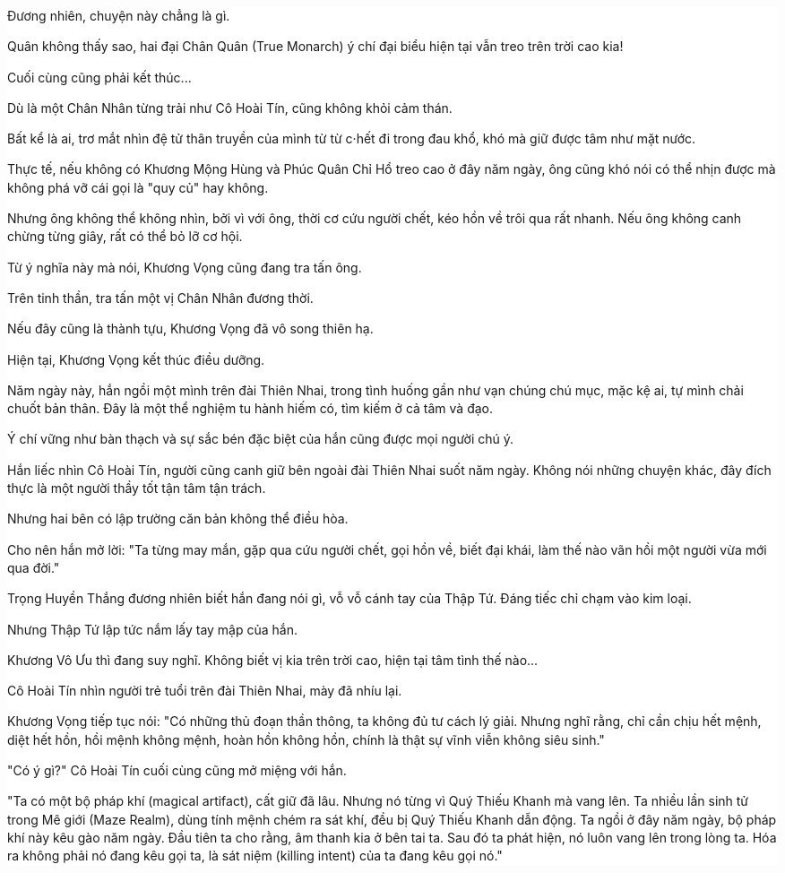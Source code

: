 Đương nhiên, chuyện này chẳng là gì.

Quân không thấy sao, hai đại Chân Quân (True Monarch) ý chí đại biểu hiện tại vẫn treo trên trời cao kia!

Cuối cùng cũng phải kết thúc...

Dù là một Chân Nhân từng trải như Cô Hoài Tín, cũng không khỏi cảm thán.

Bất kể là ai, trơ mắt nhìn đệ tử thân truyền của mình từ từ c·hết đi trong đau khổ, khó mà giữ được tâm như mặt nước.

Thực tế, nếu không có Khương Mộng Hùng và Phúc Quân Chỉ Hổ treo cao ở đây năm ngày, ông cũng khó nói có thể nhịn được mà không phá vỡ cái gọi là "quy củ" hay không.

Nhưng ông không thể không nhìn, bởi vì với ông, thời cơ cứu người chết, kéo hồn về trôi qua rất nhanh. Nếu ông không canh chừng từng giây, rất có thể bỏ lỡ cơ hội.

Từ ý nghĩa này mà nói, Khương Vọng cũng đang tra tấn ông.

Trên tinh thần, tra tấn một vị Chân Nhân đương thời.

Nếu đây cũng là thành tựu, Khương Vọng đã vô song thiên hạ.

Hiện tại, Khương Vọng kết thúc điều dưỡng.

Năm ngày này, hắn ngồi một mình trên đài Thiên Nhai, trong tình huống gần như vạn chúng chú mục, mặc kệ ai, tự mình chải chuốt bản thân. Đây là một thể nghiệm tu hành hiếm có, tìm kiếm ở cả tâm và đạo.

Ý chí vững như bàn thạch và sự sắc bén đặc biệt của hắn cũng được mọi người chú ý.

Hắn liếc nhìn Cô Hoài Tín, người cũng canh giữ bên ngoài đài Thiên Nhai suốt năm ngày. Không nói những chuyện khác, đây đích thực là một người thầy tốt tận tâm tận trách.

Nhưng hai bên có lập trường căn bản không thể điều hòa.

Cho nên hắn mở lời: "Ta từng may mắn, gặp qua cứu người chết, gọi hồn về, biết đại khái, làm thế nào vãn hồi một người vừa mới qua đời."

Trọng Huyền Thắng đương nhiên biết hắn đang nói gì, vỗ vỗ cánh tay của Thập Tứ. Đáng tiếc chỉ chạm vào kim loại.

Nhưng Thập Tứ lập tức nắm lấy tay mập của hắn.

Khương Vô Ưu thì đang suy nghĩ. Không biết vị kia trên trời cao, hiện tại tâm tình thế nào...

Cô Hoài Tín nhìn người trẻ tuổi trên đài Thiên Nhai, mày đã nhíu lại.

Khương Vọng tiếp tục nói: "Có những thủ đoạn thần thông, ta không đủ tư cách lý giải. Nhưng nghĩ rằng, chỉ cần chịu hết mệnh, diệt hết hồn, hồi mệnh không mệnh, hoàn hồn không hồn, chính là thật sự vĩnh viễn không siêu sinh."

"Có ý gì?" Cô Hoài Tín cuối cùng cũng mở miệng với hắn.

"Ta có một bộ pháp khí (magical artifact), cất giữ đã lâu. Nhưng nó từng vì Quý Thiếu Khanh mà vang lên. Ta nhiều lần sinh tử trong Mê giới (Maze Realm), dùng tính mệnh chém ra sát khí, đều bị Quý Thiếu Khanh dẫn động. Ta ngồi ở đây năm ngày, bộ pháp khí này kêu gào năm ngày. Đầu tiên ta cho rằng, âm thanh kia ở bên tai ta. Sau đó ta phát hiện, nó luôn vang lên trong lòng ta. Hóa ra không phải nó đang kêu gọi ta, là sát niệm (killing intent) của ta đang kêu gọi nó."
